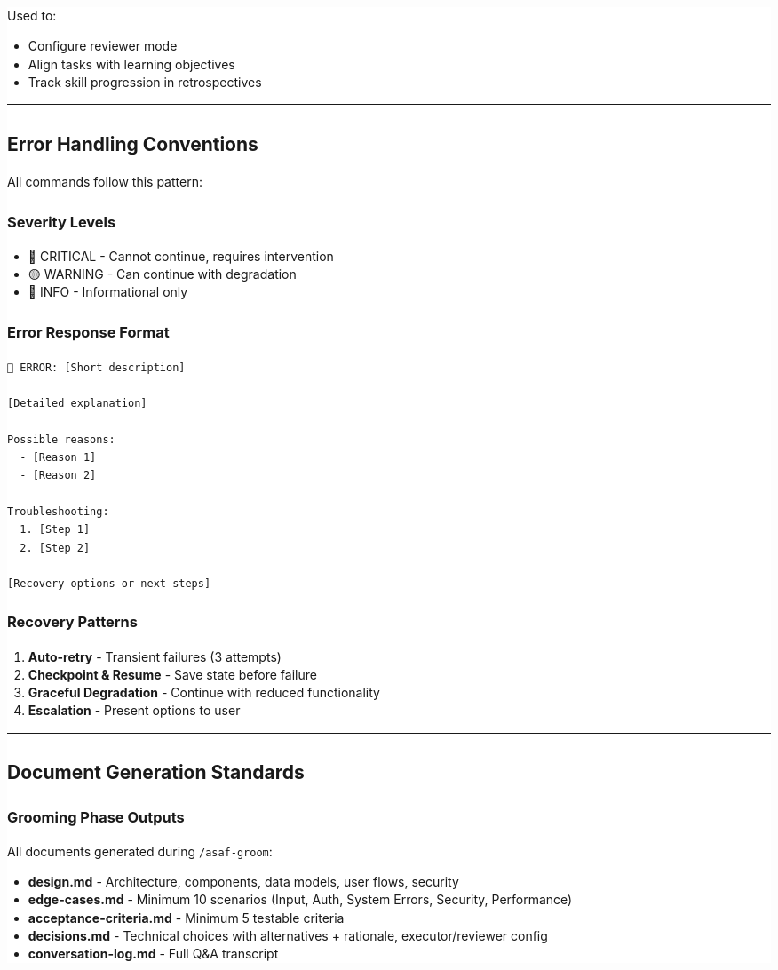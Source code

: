 Used to:
- Configure reviewer mode
- Align tasks with learning objectives
- Track skill progression in retrospectives

---

## Error Handling Conventions

All commands follow this pattern:

### Severity Levels
- 🔴 CRITICAL - Cannot continue, requires intervention
- 🟡 WARNING - Can continue with degradation
- 🔵 INFO - Informational only

### Error Response Format
```
🔴 ERROR: [Short description]

[Detailed explanation]

Possible reasons:
  - [Reason 1]
  - [Reason 2]

Troubleshooting:
  1. [Step 1]
  2. [Step 2]

[Recovery options or next steps]
```

### Recovery Patterns
1. **Auto-retry** - Transient failures (3 attempts)
2. **Checkpoint & Resume** - Save state before failure
3. **Graceful Degradation** - Continue with reduced functionality
4. **Escalation** - Present options to user

---

## Document Generation Standards

### Grooming Phase Outputs
All documents generated during `/asaf-groom`:
- **design.md** - Architecture, components, data models, user flows, security
- **edge-cases.md** - Minimum 10 scenarios (Input, Auth, System Errors, Security, Performance)
- **acceptance-criteria.md** - Minimum 5 testable criteria
- **decisions.md** - Technical choices with alternatives + rationale, executor/reviewer config
- **conversation-log.md** - Full Q&A transcript
